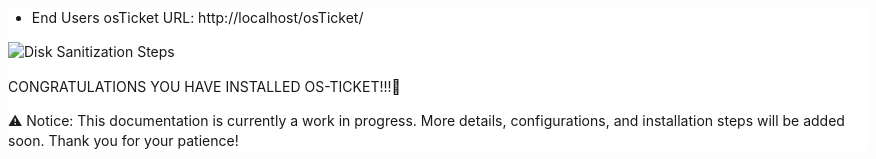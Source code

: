 - End Users osTicket URL: http://localhost/osTicket/

<img src="https://github.com/user-attachments/assets/74e98b81-387d-4942-a5e9-1b38c182e4ea" height="60%" width="60%" alt="Disk Sanitization Steps"/>

CONGRATULATIONS YOU HAVE INSTALLED OS-TICKET!!!🎊


⚠️ Notice: This documentation is currently a work in progress. More details, configurations, and installation steps will be added soon. Thank you for your patience!
